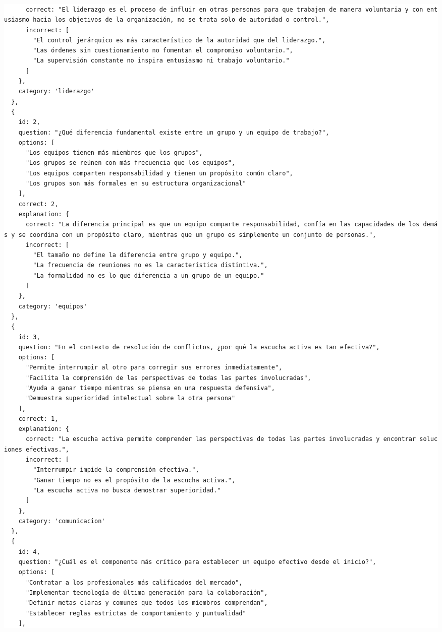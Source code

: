           correct: "El liderazgo es el proceso de influir en otras personas para que trabajen de manera voluntaria y con entusiasmo hacia los objetivos de la organización, no se trata solo de autoridad o control.",
          incorrect: [
            "El control jerárquico es más característico de la autoridad que del liderazgo.",
            "Las órdenes sin cuestionamiento no fomentan el compromiso voluntario.",
            "La supervisión constante no inspira entusiasmo ni trabajo voluntario."
          ]
        },
        category: 'liderazgo'
      },
      {
        id: 2,
        question: "¿Qué diferencia fundamental existe entre un grupo y un equipo de trabajo?",
        options: [
          "Los equipos tienen más miembros que los grupos",
          "Los grupos se reúnen con más frecuencia que los equipos",
          "Los equipos comparten responsabilidad y tienen un propósito común claro",
          "Los grupos son más formales en su estructura organizacional"
        ],
        correct: 2,
        explanation: {
          correct: "La diferencia principal es que un equipo comparte responsabilidad, confía en las capacidades de los demás y se coordina con un propósito claro, mientras que un grupo es simplemente un conjunto de personas.",
          incorrect: [
            "El tamaño no define la diferencia entre grupo y equipo.",
            "La frecuencia de reuniones no es la característica distintiva.",
            "La formalidad no es lo que diferencia a un grupo de un equipo."
          ]
        },
        category: 'equipos'
      },
      {
        id: 3,
        question: "En el contexto de resolución de conflictos, ¿por qué la escucha activa es tan efectiva?",
        options: [
          "Permite interrumpir al otro para corregir sus errores inmediatamente",
          "Facilita la comprensión de las perspectivas de todas las partes involucradas",
          "Ayuda a ganar tiempo mientras se piensa en una respuesta defensiva",
          "Demuestra superioridad intelectual sobre la otra persona"
        ],
        correct: 1,
        explanation: {
          correct: "La escucha activa permite comprender las perspectivas de todas las partes involucradas y encontrar soluciones efectivas.",
          incorrect: [
            "Interrumpir impide la comprensión efectiva.",
            "Ganar tiempo no es el propósito de la escucha activa.",
            "La escucha activa no busca demostrar superioridad."
          ]
        },
        category: 'comunicacion'
      },
      {
        id: 4,
        question: "¿Cuál es el componente más crítico para establecer un equipo efectivo desde el inicio?",
        options: [
          "Contratar a los profesionales más calificados del mercado",
          "Implementar tecnología de última generación para la colaboración",
          "Definir metas claras y comunes que todos los miembros comprendan",
          "Establecer reglas estrictas de comportamiento y puntualidad"
        ],